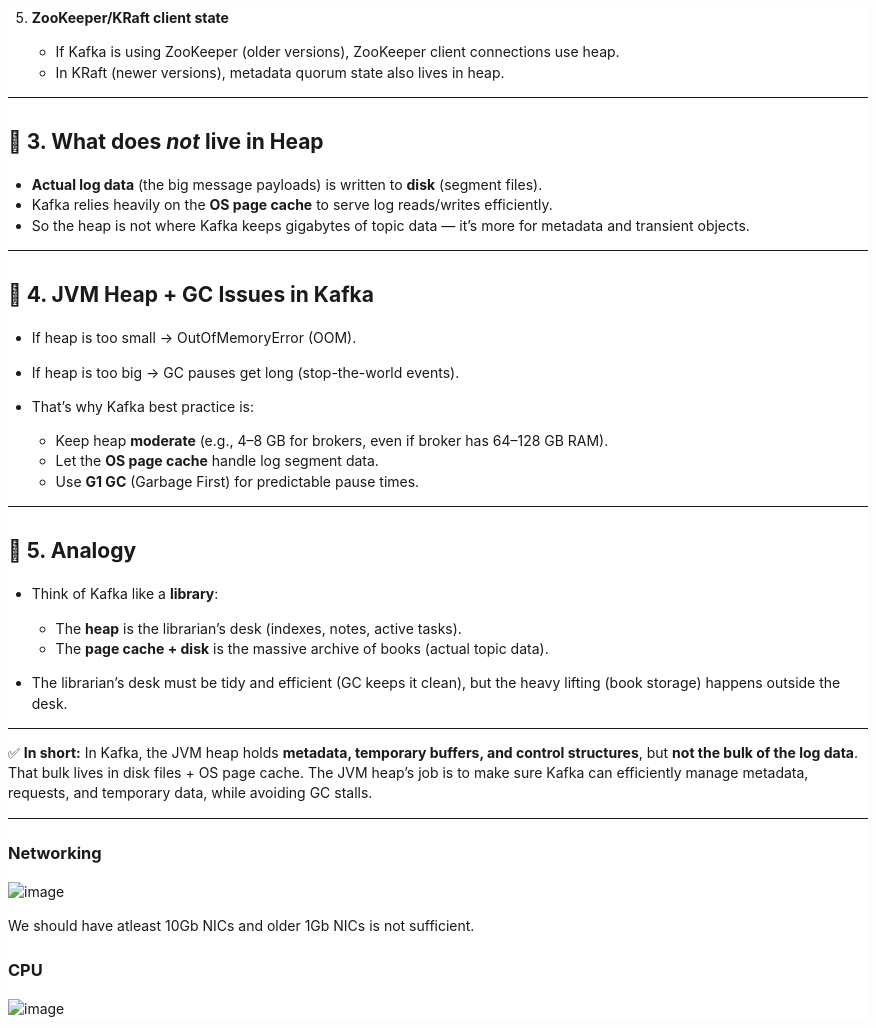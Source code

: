 5. **ZooKeeper/KRaft client state**

   * If Kafka is using ZooKeeper (older versions), ZooKeeper client connections use heap.
   * In KRaft (newer versions), metadata quorum state also lives in heap.

---

## 🔹 3. What does *not* live in Heap

* **Actual log data** (the big message payloads) is written to **disk** (segment files).
* Kafka relies heavily on the **OS page cache** to serve log reads/writes efficiently.
* So the heap is not where Kafka keeps gigabytes of topic data — it’s more for metadata and transient objects.

---

## 🔹 4. JVM Heap + GC Issues in Kafka

* If heap is too small → OutOfMemoryError (OOM).
* If heap is too big → GC pauses get long (stop-the-world events).
* That’s why Kafka best practice is:

  * Keep heap **moderate** (e.g., 4–8 GB for brokers, even if broker has 64–128 GB RAM).
  * Let the **OS page cache** handle log segment data.
  * Use **G1 GC** (Garbage First) for predictable pause times.

---

## 🔹 5. Analogy

* Think of Kafka like a **library**:

  * The **heap** is the librarian’s desk (indexes, notes, active tasks).
  * The **page cache + disk** is the massive archive of books (actual topic data).
* The librarian’s desk must be tidy and efficient (GC keeps it clean), but the heavy lifting (book storage) happens outside the desk.

---

✅ **In short:**
In Kafka, the JVM heap holds **metadata, temporary buffers, and control structures**, but **not the bulk of the log data**. That bulk lives in disk files + OS page cache. The JVM heap’s job is to make sure Kafka can efficiently manage metadata, requests, and temporary data, while avoiding GC stalls.

---

### Networking

<img width="769" height="513" alt="image" src="https://github.com/user-attachments/assets/be4bccfc-a87a-4e3a-b191-89a5ed38a5fb" />

We should have atleast 10Gb NICs and older 1Gb NICs is not sufficient.

### CPU

<img width="785" height="424" alt="image" src="https://github.com/user-attachments/assets/a7f06d13-a1a1-4fe9-aea1-8ca2e6cc4f2b" />
